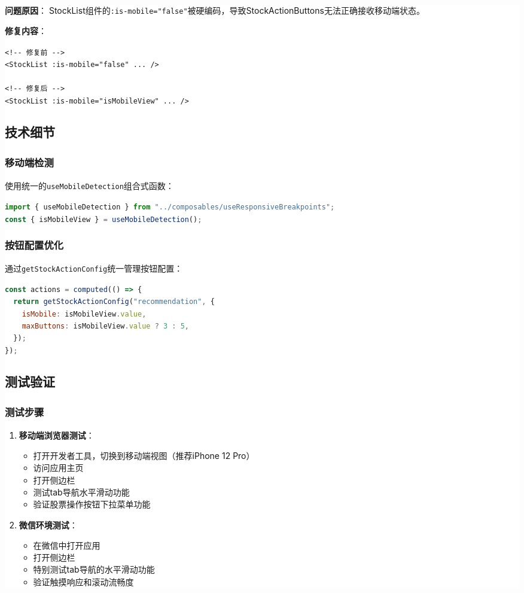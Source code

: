 **问题原因**：
StockList组件的`:is-mobile="false"`被硬编码，导致StockActionButtons无法正确接收移动端状态。

**修复内容**：

```vue
<!-- 修复前 -->
<StockList :is-mobile="false" ... />

<!-- 修复后 -->
<StockList :is-mobile="isMobileView" ... />
```

## 技术细节

### 移动端检测

使用统一的`useMobileDetection`组合式函数：

```javascript
import { useMobileDetection } from "../composables/useResponsiveBreakpoints";
const { isMobileView } = useMobileDetection();
```

### 按钮配置优化

通过`getStockActionConfig`统一管理按钮配置：

```javascript
const actions = computed(() => {
  return getStockActionConfig("recommendation", {
    isMobile: isMobileView.value,
    maxButtons: isMobileView.value ? 3 : 5,
  });
});
```

## 测试验证

### 测试步骤

1. **移动端浏览器测试**：

   - 打开开发者工具，切换到移动端视图（推荐iPhone 12 Pro）
   - 访问应用主页
   - 打开侧边栏
   - 测试tab导航水平滑动功能
   - 验证股票操作按钮下拉菜单功能

2. **微信环境测试**：
   - 在微信中打开应用
   - 打开侧边栏
   - 特别测试tab导航的水平滑动功能
   - 验证触摸响应和滚动流畅度
